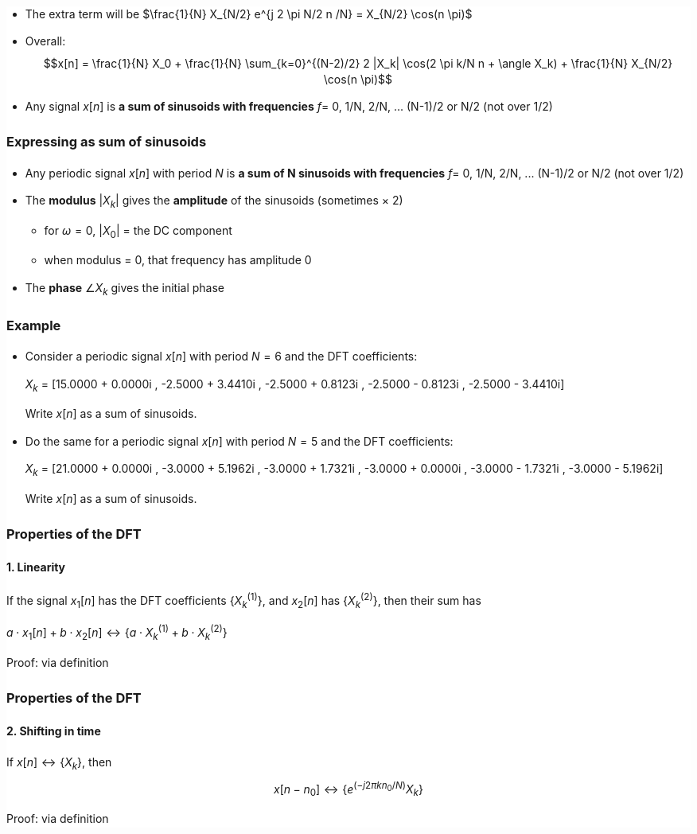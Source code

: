 - The extra term will be $\frac{1}{N} X_{N/2} e^{j 2 \pi N/2 n /N} = X_{N/2} \cos(n \pi)$

- Overall:
  $$x[n] = \frac{1}{N} X_0 + \frac{1}{N} \sum_{k=0}^{(N-2)/2} 2 |X_k| \cos(2 \pi k/N n + \angle X_k) + \frac{1}{N} X_{N/2} \cos(n \pi)$$
 
- Any signal $x[n]$ is **a sum of sinusoids with frequencies** $f =$ 0, 1/N, 2/N, ... (N-1)/2 or N/2 (not over 1/2)
    
### Expressing as sum of sinusoids

- Any periodic signal $x[n]$ with period $N$ is **a sum of N sinusoids with frequencies** $f =$ 0, 1/N, 2/N, ... (N-1)/2 or N/2 (not over 1/2)

- The **modulus** $|X_k|$ gives the **amplitude** of the sinusoids (sometimes $\times$ 2)
    
    - for $\omega = 0$, $|X_0|$ = the DC component
    
    - when modulus = 0, that frequency has amplitude 0
 
- The **phase** $\angle X_k$ gives the initial phase

### Example

- Consider a periodic signal $x[n]$ with period $N=6$ and the DFT coefficients:
    
  $X_k$ = [15.0000 + 0.0000i , -2.5000 + 3.4410i , -2.5000 + 0.8123i , -2.5000 - 0.8123i , -2.5000 - 3.4410i]
  
  Write $x[n]$ as a sum of sinusoids.
    

- Do the same for a periodic signal $x[n]$ with period $N=5$ and the DFT coefficients:
    
  $X_k$ = [21.0000 + 0.0000i , -3.0000 + 5.1962i , -3.0000 + 1.7321i , -3.0000 + 0.0000i , -3.0000 - 1.7321i , -3.0000 - 5.1962i]
  
  Write $x[n]$ as a sum of sinusoids.
  
### Properties of the DFT

#### 1. Linearity

If the signal $x_1[n]$ has the DFT coefficients $\lbrace X_k^{(1)} \rbrace$, 
and $x_2[n]$ has $\lbrace X_k^{(2)} \rbrace$, then their sum has 

$a \cdot x_1[n] + b\cdot x_2[n] \leftrightarrow \lbrace a \cdot X_k^{(1)} + b\cdot X_k^{(2)} \rbrace$

Proof: via definition

### Properties of the DFT

####  2. Shifting in time

If $x[n] \leftrightarrow \lbrace X_k \rbrace$, then
$$x[n - n_0] \leftrightarrow \lbrace e^{(-j 2 \pi k n_0 / N)} X_k \rbrace$$

Proof: via definition
